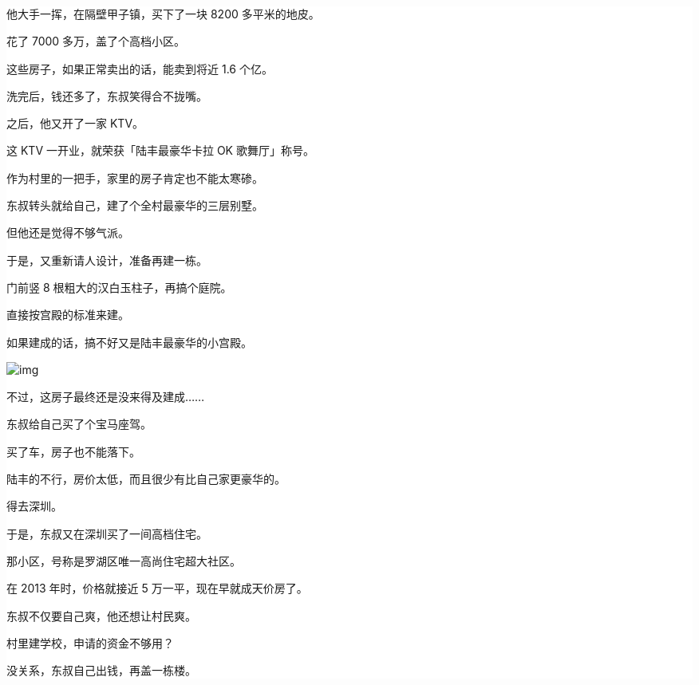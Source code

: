 他大手一挥，在隔壁甲子镇，买下了一块 8200 多平米的地皮。


花了 7000 多万，盖了个高档小区。


这些房子，如果正常卖出的话，能卖到将近 1.6 个亿。


洗完后，钱还多了，东叔笑得合不拢嘴。


之后，他又开了一家 KTV。


这 KTV 一开业，就荣获「陆丰最豪华卡拉 OK 歌舞厅」称号。


作为村里的一把手，家里的房子肯定也不能太寒碜。


东叔转头就给自己，建了个全村最豪华的三层别墅。


但他还是觉得不够气派。


于是，又重新请人设计，准备再建一栋。


门前竖 8 根粗大的汉白玉柱子，再搞个庭院。


直接按宫殿的标准来建。


如果建成的话，搞不好又是陆丰最豪华的小宫殿。


![img](https://picx.zhimg.com/v2-2a80e86ed8252284615038305440e8fb.webp)

不过，这房子最终还是没来得及建成……


东叔给自己买了个宝马座驾。


买了车，房子也不能落下。


陆丰的不行，房价太低，而且很少有比自己家更豪华的。


得去深圳。


于是，东叔又在深圳买了一间高档住宅。


那小区，号称是罗湖区唯一高尚住宅超大社区。


在 2013 年时，价格就接近 5 万一平，现在早就成天价房了。


东叔不仅要自己爽，他还想让村民爽。


村里建学校，申请的资金不够用？


没关系，东叔自己出钱，再盖一栋楼。
